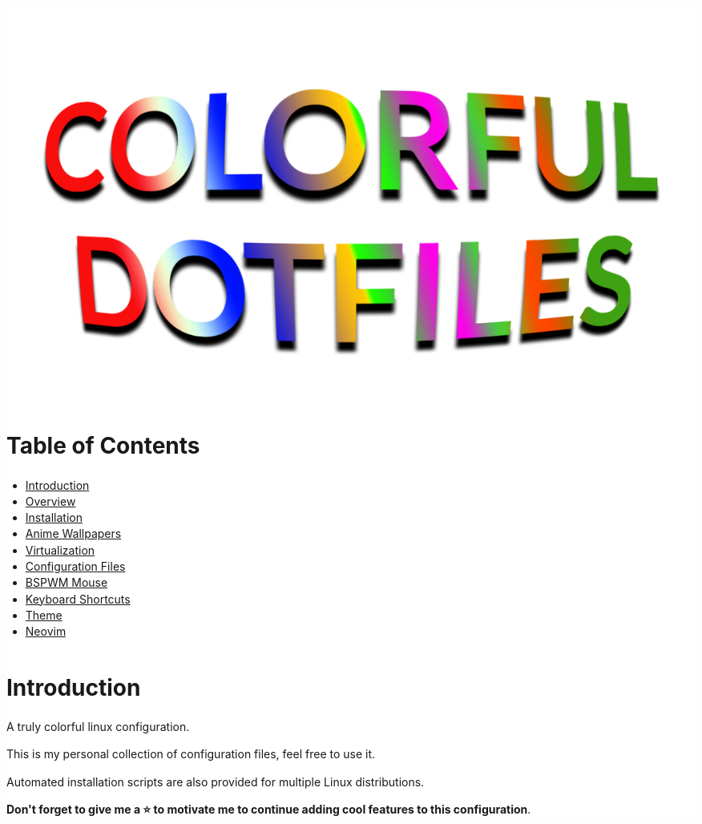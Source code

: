 <p align="center">
  <img src="media/logos/colorful-dotfiles.png" alt="colorful-dotfiles.png" />
</p>

# Table of Contents

* [Introduction](#Introduction)
* [Overview](#Overview)
* [Installation](#Installation)
* [Anime Wallpapers](#Anime-Wallpapers)
* [Virtualization](#Virtualization)
* [Configuration Files](#Configuration-Files)
* [BSPWM Mouse](#BSPWM-Mouse)
* [Keyboard Shortcuts](#Keyboard-Shortcuts)
* [Theme](#Theme)
* [Neovim](#Neovim)

# Introduction

A truly colorful linux configuration.

This is my personal collection of configuration files, feel free to use it.

Automated installation scripts are also provided for multiple Linux distributions.

**Don't forget to give me a ⭐ to motivate me to continue adding cool features to this configuration**.
